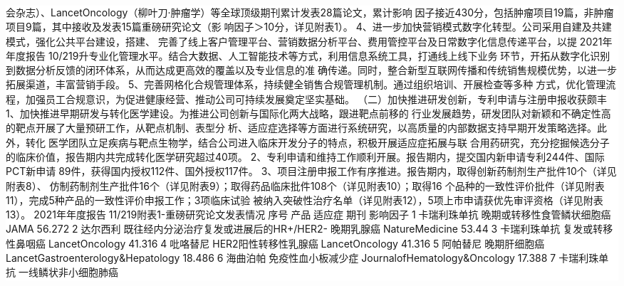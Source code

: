 会杂志）、LancetOncology（柳叶刀·肿瘤学）等全球顶级期刊累计发表28篇论文，累计影响
因子接近430分，包括肿瘤项目19篇，非肿瘤项目9篇，其中接收及发表15篇重磅研究论文（影
响因子＞10分，详见附表1）。
4、进一步加快营销模式数字化转型。公司采用自建及共建模式，强化公共平台建设，搭建、
完善了线上客户管理平台、营销数据分析平台、费用管控平台及日常数字化信息传递平台，以提
2021年年度报告
10/219升专业化管理水平。结合大数据、人工智能技术等方式，利用信息系统工具，打通线上线下业务
环节，开拓从数字化识别到数据分析反馈的闭环体系，从而达成更高效的覆盖以及专业信息的准
确传递。同时，整合新型互联网传播和传统销售规模优势，以进一步拓展渠道，丰富营销手段。
5、完善网格化合规管理体系，持续健全销售合规管理机制。通过组织培训、开展检查等多种
方式，优化管理流程，加强员工合规意识，为促进健康经营、推动公司可持续发展奠定坚实基础。
（二）加快推进研发创新，专利申请与注册申报收获颇丰
1、加快推进早期研发与转化医学建设。为推进公司创新与国际化两大战略，跟进靶点前移的
行业发展趋势，研发团队对新颖和不确定性高的靶点开展了大量预研工作，从靶点机制、表型分
析、适应症选择等方面进行系统研究，以高质量的内部数据支持早期开发策略选择。此外，转化
医学团队立足疾病与靶点生物学，结合公司进入临床开发分子的特点，积极开展适应症拓展与联
合用药研究，充分挖掘候选分子的临床价值，报告期内共完成转化医学研究超过40项。
2、专利申请和维持工作顺利开展。报告期内，提交国内新申请专利244件、国际PCT新申请
89件，获得国内授权112件、国外授权117件。
3、项目注册申报工作有序推进。报告期内，取得创新药制剂生产批件10个（详见附表8）、
仿制药制剂生产批件16个（详见附表9）；取得药品临床批件108个（详见附表10）；取得16
个品种的一致性评价批件（详见附表11），完成5种产品的一致性评价申报工作；3项临床试验
被纳入突破性治疗名单（详见附表12），5项上市申请获优先审评资格（详见附表13）。
2021年年度报告
11/219附表1-重磅研究论文发表情况
序号
产品
适应症
期刊
影响因子
1
卡瑞利珠单抗
晚期或转移性食管鳞状细胞癌
JAMA
56.272
2
达尔西利
既往经内分泌治疗复发或进展后的HR+/HER2-
晚期乳腺癌
NatureMedicine
53.44
3
卡瑞利珠单抗
复发或转移性鼻咽癌
LancetOncology
41.316
4
吡咯替尼
HER2阳性转移性乳腺癌
LancetOncology
41.316
5
阿帕替尼
晚期肝细胞癌
LancetGastroenterology&Hepatology
18.486
6
海曲泊帕
免疫性血小板减少症
JournalofHematology&Oncology
17.388
7
卡瑞利珠单抗
一线鳞状非小细胞肺癌